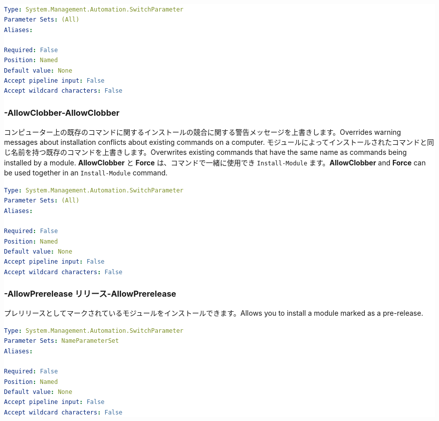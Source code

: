 ```yaml
Type: System.Management.Automation.SwitchParameter
Parameter Sets: (All)
Aliases:

Required: False
Position: Named
Default value: None
Accept pipeline input: False
Accept wildcard characters: False
```

### <span data-ttu-id="c94c3-150">-AllowClobber</span><span class="sxs-lookup"><span data-stu-id="c94c3-150">-AllowClobber</span></span>

<span data-ttu-id="c94c3-151">コンピューター上の既存のコマンドに関するインストールの競合に関する警告メッセージを上書きします。</span><span class="sxs-lookup"><span data-stu-id="c94c3-151">Overrides warning messages about installation conflicts about existing commands on a computer.</span></span>
<span data-ttu-id="c94c3-152">モジュールによってインストールされたコマンドと同じ名前を持つ既存のコマンドを上書きします。</span><span class="sxs-lookup"><span data-stu-id="c94c3-152">Overwrites existing commands that have the same name as commands being installed by a module.</span></span>
<span data-ttu-id="c94c3-153">**AllowClobber** と **Force** は、コマンドで一緒に使用でき `Install-Module` ます。</span><span class="sxs-lookup"><span data-stu-id="c94c3-153">**AllowClobber** and **Force** can be used together in an `Install-Module` command.</span></span>

```yaml
Type: System.Management.Automation.SwitchParameter
Parameter Sets: (All)
Aliases:

Required: False
Position: Named
Default value: None
Accept pipeline input: False
Accept wildcard characters: False
```

### <span data-ttu-id="c94c3-154">-AllowPrerelease リリース</span><span class="sxs-lookup"><span data-stu-id="c94c3-154">-AllowPrerelease</span></span>

<span data-ttu-id="c94c3-155">プレリリースとしてマークされているモジュールをインストールできます。</span><span class="sxs-lookup"><span data-stu-id="c94c3-155">Allows you to install a module marked as a pre-release.</span></span>

```yaml
Type: System.Management.Automation.SwitchParameter
Parameter Sets: NameParameterSet
Aliases:

Required: False
Position: Named
Default value: None
Accept pipeline input: False
Accept wildcard characters: False
```

